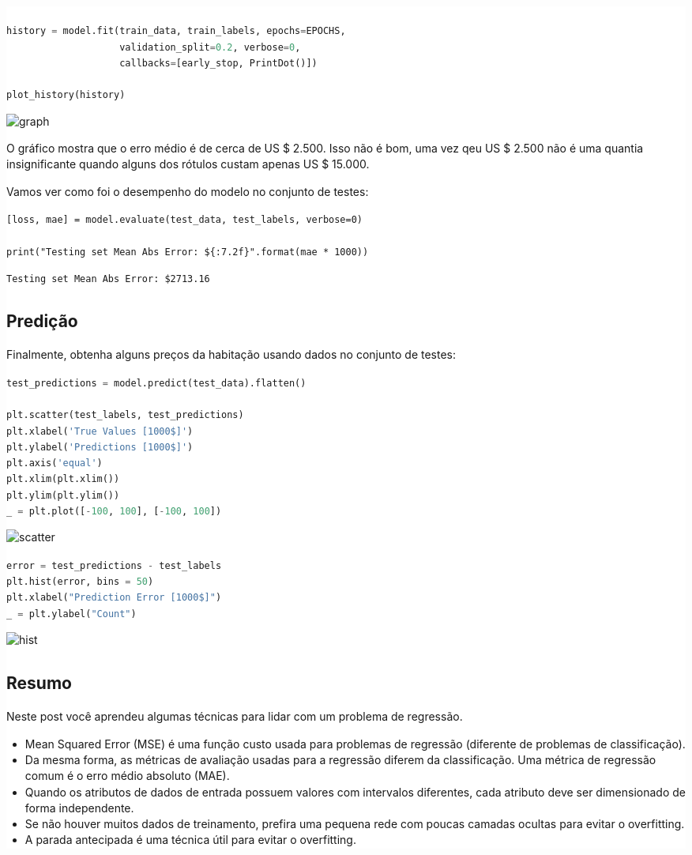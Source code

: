 ```python

history = model.fit(train_data, train_labels, epochs=EPOCHS,
                    validation_split=0.2, verbose=0,
                    callbacks=[early_stop, PrintDot()])

plot_history(history)
```

![graph]({{"/assests/img/posts/mae.png"}})

O gráfico mostra que o erro médio é de cerca de US $ 2.500. Isso não é bom, uma vez qeu US $ 2.500 não é uma quantia insignificante quando alguns dos rótulos custam apenas US $ 15.000.

Vamos ver como foi o desempenho do modelo no conjunto de testes:
```
[loss, mae] = model.evaluate(test_data, test_labels, verbose=0)

print("Testing set Mean Abs Error: ${:7.2f}".format(mae * 1000))
```
```
Testing set Mean Abs Error: $2713.16
```
## Predição

Finalmente, obtenha alguns preços da habitação usando dados no conjunto de testes:
```python
test_predictions = model.predict(test_data).flatten()

plt.scatter(test_labels, test_predictions)
plt.xlabel('True Values [1000$]')
plt.ylabel('Predictions [1000$]')
plt.axis('equal')
plt.xlim(plt.xlim())
plt.ylim(plt.ylim())
_ = plt.plot([-100, 100], [-100, 100])
```
![scatter]({{"/assests/img/posts/scatter.png"}})

```python
error = test_predictions - test_labels
plt.hist(error, bins = 50)
plt.xlabel("Prediction Error [1000$]")
_ = plt.ylabel("Count")
```
![hist]({{"/assests/img/posts/hist.png"}})

## Resumo
Neste post você aprendeu algumas técnicas para lidar com um problema de regressão.

* Mean Squared Error (MSE) é uma função custo usada para problemas de regressão (diferente de problemas de classificação).
* Da mesma forma, as métricas de avaliação usadas para a regressão diferem da classificação. Uma métrica de regressão comum é o erro médio absoluto (MAE).
* Quando os atributos de dados de entrada possuem valores com intervalos diferentes, cada atributo deve ser dimensionado de forma independente.
* Se não houver muitos dados de treinamento, prefira uma pequena rede com poucas camadas ocultas para evitar o overfitting.
* A parada antecipada é uma técnica útil para evitar o overfitting.


[course]: https://developers.google.com/machine-learning/crash-course/ml-intro